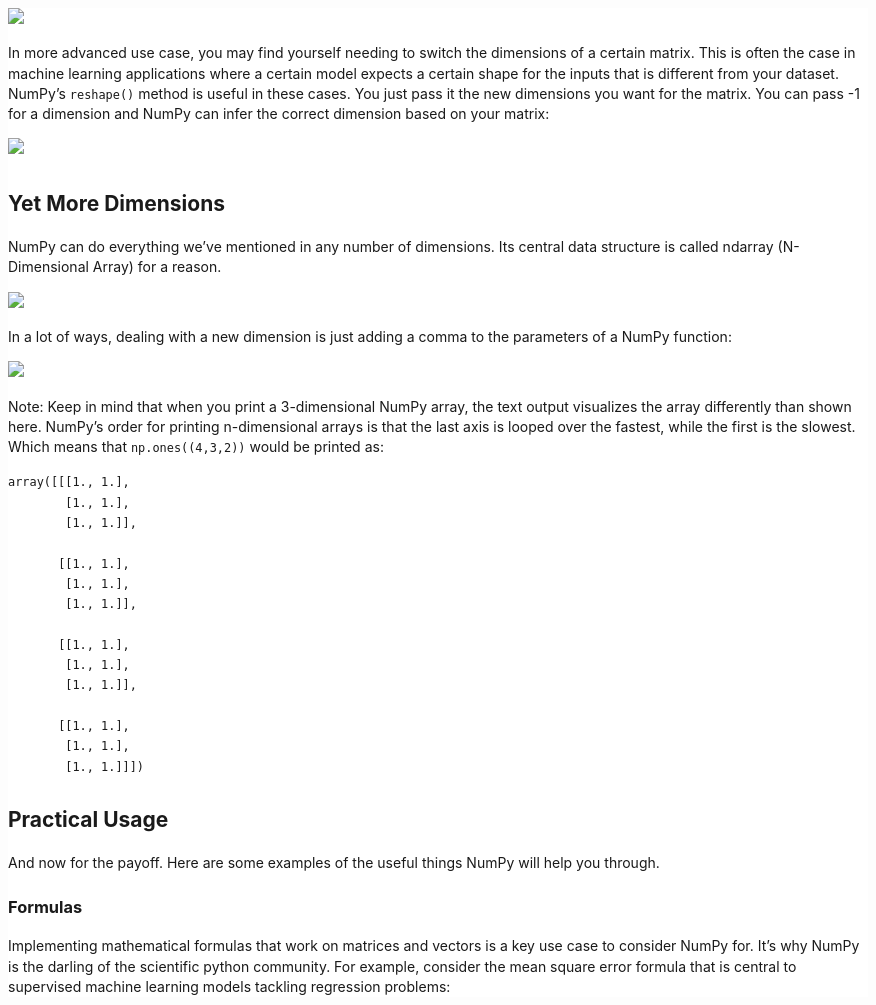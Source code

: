 ![](https://jalammar.github.io/images/numpy/numpy-transpose.png)  

In more advanced use case, you may find yourself needing to switch the dimensions of a certain matrix. This is often the case in machine learning applications where a certain model expects a certain shape for the inputs that is different from your dataset. NumPy’s `reshape()` method is useful in these cases. You just pass it the new dimensions you want for the matrix. You can pass -1 for a dimension and NumPy can infer the correct dimension based on your matrix:

![](https://jalammar.github.io/images/numpy/numpy-reshape.png)  

## Yet More Dimensions

NumPy can do everything we’ve mentioned in any number of dimensions. Its central data structure is called ndarray (N-Dimensional Array) for a reason.

![](https://jalammar.github.io/images/numpy/numpy-3d-array.png)  

In a lot of ways, dealing with a new dimension is just adding a comma to the parameters of a NumPy function:

![](https://jalammar.github.io/images/numpy/numpy-3d-array-creation.png)  

Note: Keep in mind that when you print a 3-dimensional NumPy array, the text output visualizes the array differently than shown here. NumPy’s order for printing n-dimensional arrays is that the last axis is looped over the fastest, while the first is the slowest. Which means that `np.ones((4,3,2))` would be printed as:

```
array([[[1., 1.],
        [1., 1.],
        [1., 1.]],

       [[1., 1.],
        [1., 1.],
        [1., 1.]],

       [[1., 1.],
        [1., 1.],
        [1., 1.]],

       [[1., 1.],
        [1., 1.],
        [1., 1.]]])
```

## Practical Usage

And now for the payoff. Here are some examples of the useful things NumPy will help you through.

### Formulas

Implementing mathematical formulas that work on matrices and vectors is a key use case to consider NumPy for. It’s why NumPy is the darling of the scientific python community. For example, consider the mean square error formula that is central to supervised machine learning models tackling regression problems:
